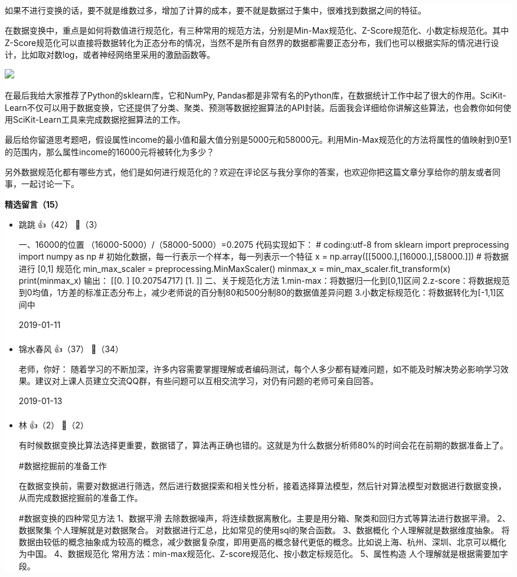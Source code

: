 如果不进行变换的话，要不就是维数过多，增加了计算的成本，要不就是数据过于集中，很难找到数据之间的特征。

在数据变换中，重点是如何将数值进行规范化，有三种常用的规范方法，分别是Min-Max规范化、Z-Score规范化、小数定标规范化。其中Z-Score规范化可以直接将数据转化为正态分布的情况，当然不是所有自然界的数据都需要正态分布，我们也可以根据实际的情况进行设计，比如取对数log，或者神经网络里采用的激励函数等。

![](https://static001.geekbang.org/resource/image/e7/e9/e764dc178b5dffd919907fdd0d175ae9.jpg?wh=2884%2A1196)

在最后我给大家推荐了Python的sklearn库，它和NumPy, Pandas都是非常有名的Python库，在数据统计工作中起了很大的作用。SciKit-Learn不仅可以用于数据变换，它还提供了分类、聚类、预测等数据挖掘算法的API封装。后面我会详细给你讲解这些算法，也会教你如何使用SciKit-Learn工具来完成数据挖掘算法的工作。

最后给你留道思考题吧，假设属性income的最小值和最大值分别是5000元和58000元。利用Min-Max规范化的方法将属性的值映射到0至1的范围内，那么属性income的16000元将被转化为多少？

另外数据规范化都有哪些方式，他们是如何进行规范化的？欢迎在评论区与我分享你的答案，也欢迎你把这篇文章分享给你的朋友或者同事，一起讨论一下。
<div><strong>精选留言（15）</strong></div><ul>
<li><span>跳跳</span> 👍（42） 💬（3）<p>一、16000的位置
（16000-5000）&#47;（58000-5000）=0.2075
代码实现如下：
# coding:utf-8
from sklearn import preprocessing
import numpy as np
# 初始化数据，每一行表示一个样本，每一列表示一个特征
x = np.array([[5000.],[16000.],[58000.]])
# 将数据进行 [0,1] 规范化
min_max_scaler = preprocessing.MinMaxScaler()
minmax_x = min_max_scaler.fit_transform(x)
print(minmax_x)
输出：
[[0.        ]
 [0.20754717]
 [1.        ]]
二、关于规范化方法
1.min-max：将数据归一化到[0,1]区间
2.z-score：将数据规范到0均值，1方差的标准正态分布上，减少老师说的百分制80和500分制80的数据值差异问题
3.小数定标规范化：将数据转化为[-1,1]区间中</p>2019-01-11</li><br/><li><span>锦水春风</span> 👍（37） 💬（34）<p>老师，你好：
随着学习的不断加深，许多内容需要掌握理解或者编码测试，每个人多少都有疑难问题，如不能及时解决势必影响学习效果。建议对上课人员建立交流QQ群，有些问题可以互相交流学习，对仍有问题的老师可亲自回答。</p>2019-01-13</li><br/><li><span>林</span> 👍（2） 💬（2）<p>有时候数据变换比算法选择更重要，数据错了，算法再正确也错的。这就是为什么数据分析师80%的时间会花在前期的数据准备上了。

#数据挖掘前的准备工作

在数据变换前，需要对数据进行筛选，然后进行数据探索和相关性分析，接着选择算法模型，然后针对算法模型对数据进行数据变换，从而完成数据挖掘前的准备工作。

#数据变换的四种常见方法
1、数据平滑
    去除数据噪声，将连续数据离散化。主要是用分箱、聚类和回归方式等算法进行数据平滑。
2、数据聚集
    个人理解就是对数据聚合。
    对数据进行汇总，比如常见的使用sql的聚合函数。
3、数据概化
    个人理解就是数据维度抽象。
    将数据由较低的概念抽象成为较高的概念，减少数据复杂度，即用更高的概念替代更低的概念。比如说上海、杭州、深圳、北京可以概化为中国。
4、数据规范化
    常用方法：min-max规范化、Z-score规范化、按小数定标规范化。
5、属性构造
    人个理解就是根据需要加字段。
